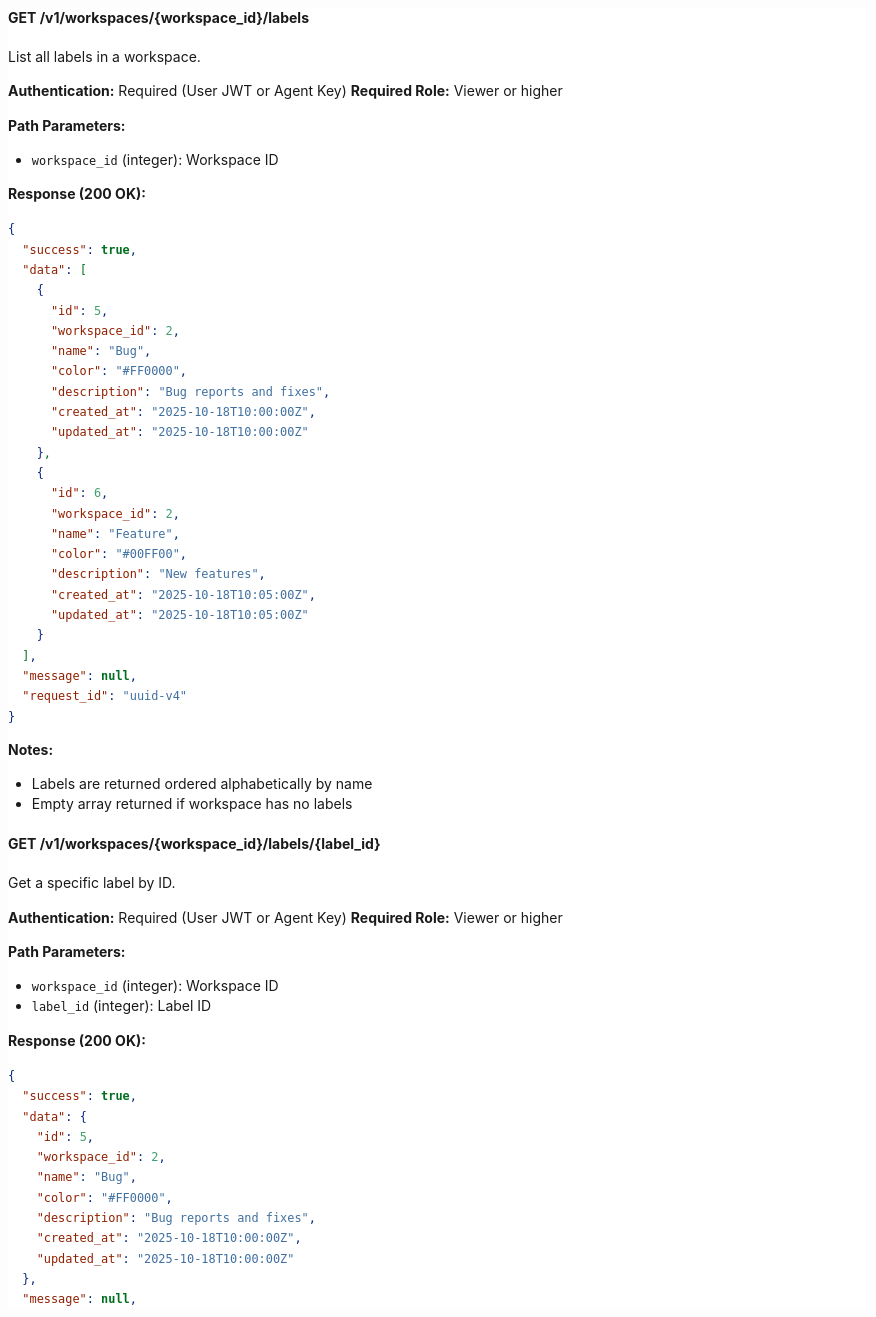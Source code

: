 #### GET /v1/workspaces/{workspace_id}/labels

List all labels in a workspace.

**Authentication:** Required (User JWT or Agent Key)
**Required Role:** Viewer or higher

**Path Parameters:**
- `workspace_id` (integer): Workspace ID

**Response (200 OK):**
```json
{
  "success": true,
  "data": [
    {
      "id": 5,
      "workspace_id": 2,
      "name": "Bug",
      "color": "#FF0000",
      "description": "Bug reports and fixes",
      "created_at": "2025-10-18T10:00:00Z",
      "updated_at": "2025-10-18T10:00:00Z"
    },
    {
      "id": 6,
      "workspace_id": 2,
      "name": "Feature",
      "color": "#00FF00",
      "description": "New features",
      "created_at": "2025-10-18T10:05:00Z",
      "updated_at": "2025-10-18T10:05:00Z"
    }
  ],
  "message": null,
  "request_id": "uuid-v4"
}
```

**Notes:**
- Labels are returned ordered alphabetically by name
- Empty array returned if workspace has no labels

#### GET /v1/workspaces/{workspace_id}/labels/{label_id}

Get a specific label by ID.

**Authentication:** Required (User JWT or Agent Key)
**Required Role:** Viewer or higher

**Path Parameters:**
- `workspace_id` (integer): Workspace ID
- `label_id` (integer): Label ID

**Response (200 OK):**
```json
{
  "success": true,
  "data": {
    "id": 5,
    "workspace_id": 2,
    "name": "Bug",
    "color": "#FF0000",
    "description": "Bug reports and fixes",
    "created_at": "2025-10-18T10:00:00Z",
    "updated_at": "2025-10-18T10:00:00Z"
  },
  "message": null,
```